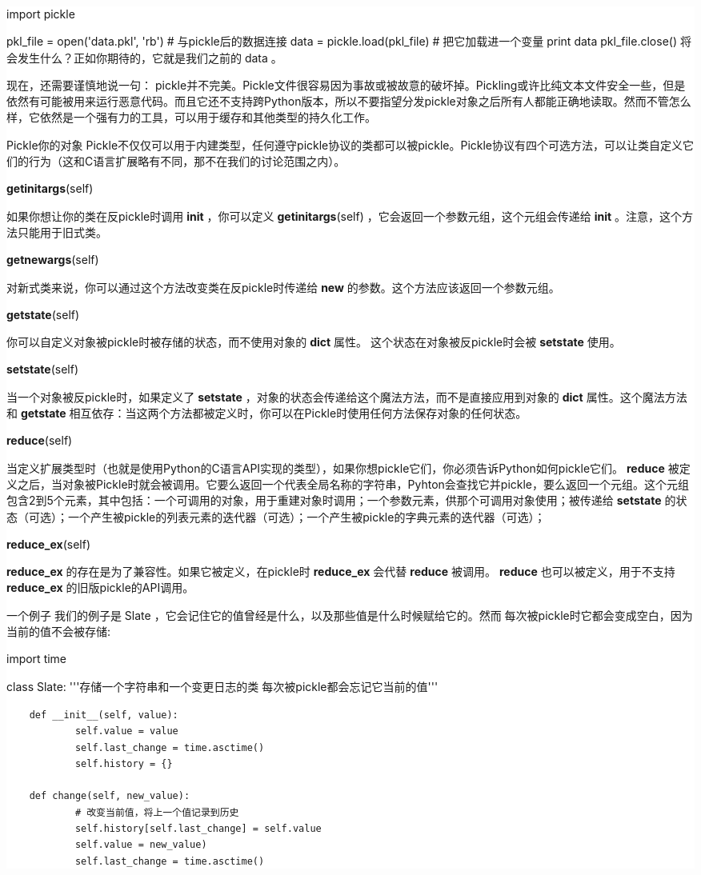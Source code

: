 import pickle

pkl_file = open('data.pkl', 'rb') # 与pickle后的数据连接
data = pickle.load(pkl_file) # 把它加载进一个变量
print data
pkl_file.close()
将会发生什么？正如你期待的，它就是我们之前的 data 。

现在，还需要谨慎地说一句： pickle并不完美。Pickle文件很容易因为事故或被故意的破坏掉。Pickling或许比纯文本文件安全一些，但是依然有可能被用来运行恶意代码。而且它还不支持跨Python版本，所以不要指望分发pickle对象之后所有人都能正确地读取。然而不管怎么样，它依然是一个强有力的工具，可以用于缓存和其他类型的持久化工作。

Pickle你的对象
Pickle不仅仅可以用于内建类型，任何遵守pickle协议的类都可以被pickle。Pickle协议有四个可选方法，可以让类自定义它们的行为（这和C语言扩展略有不同，那不在我们的讨论范围之内）。

__getinitargs__(self)

如果你想让你的类在反pickle时调用 __init__ ，你可以定义 __getinitargs__(self) ，它会返回一个参数元组，这个元组会传递给 __init__ 。注意，这个方法只能用于旧式类。

__getnewargs__(self)

对新式类来说，你可以通过这个方法改变类在反pickle时传递给 __new__ 的参数。这个方法应该返回一个参数元组。

__getstate__(self)

你可以自定义对象被pickle时被存储的状态，而不使用对象的 __dict__ 属性。 这个状态在对象被反pickle时会被 __setstate__ 使用。

__setstate__(self)

当一个对象被反pickle时，如果定义了 __setstate__ ，对象的状态会传递给这个魔法方法，而不是直接应用到对象的 __dict__ 属性。这个魔法方法和 __getstate__ 相互依存：当这两个方法都被定义时，你可以在Pickle时使用任何方法保存对象的任何状态。

__reduce__(self)

当定义扩展类型时（也就是使用Python的C语言API实现的类型），如果你想pickle它们，你必须告诉Python如何pickle它们。 __reduce__ 被定义之后，当对象被Pickle时就会被调用。它要么返回一个代表全局名称的字符串，Pyhton会查找它并pickle，要么返回一个元组。这个元组包含2到5个元素，其中包括：一个可调用的对象，用于重建对象时调用；一个参数元素，供那个可调用对象使用；被传递给 __setstate__ 的状态（可选）；一个产生被pickle的列表元素的迭代器（可选）；一个产生被pickle的字典元素的迭代器（可选）；

__reduce_ex__(self)

__reduce_ex__ 的存在是为了兼容性。如果它被定义，在pickle时 __reduce_ex__ 会代替 __reduce__ 被调用。 __reduce__ 也可以被定义，用于不支持 __reduce_ex__ 的旧版pickle的API调用。

一个例子
我们的例子是 Slate ，它会记住它的值曾经是什么，以及那些值是什么时候赋给它的。然而 每次被pickle时它都会变成空白，因为当前的值不会被存储:

import time

class Slate:
        '''存储一个字符串和一个变更日志的类
        每次被pickle都会忘记它当前的值'''

        def __init__(self, value):
                self.value = value
                self.last_change = time.asctime()
                self.history = {}
    
        def change(self, new_value):
                # 改变当前值，将上一个值记录到历史
                self.history[self.last_change] = self.value
                self.value = new_value)
                self.last_change = time.asctime()
    